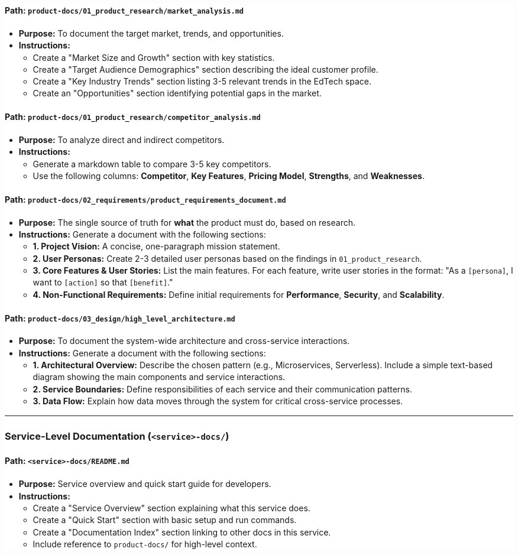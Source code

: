 #### Path: `product-docs/01_product_research/market_analysis.md`
* **Purpose:** To document the target market, trends, and opportunities.
* **Instructions:**
  * Create a "Market Size and Growth" section with key statistics.
  * Create a "Target Audience Demographics" section describing the ideal customer profile.
  * Create a "Key Industry Trends" section listing 3-5 relevant trends in the EdTech space.
  * Create an "Opportunities" section identifying potential gaps in the market.

#### Path: `product-docs/01_product_research/competitor_analysis.md`
* **Purpose:** To analyze direct and indirect competitors.
* **Instructions:**
  * Generate a markdown table to compare 3-5 key competitors.
  * Use the following columns: **Competitor**, **Key Features**, **Pricing Model**, **Strengths**, and **Weaknesses**.

#### Path: `product-docs/02_requirements/product_requirements_document.md`
* **Purpose:** The single source of truth for **what** the product must do, based on research.
* **Instructions:** Generate a document with the following sections:
  * **1. Project Vision:** A concise, one-paragraph mission statement.
  * **2. User Personas:** Create 2-3 detailed user personas based on the findings in `01_product_research`.
  * **3. Core Features & User Stories:** List the main features. For each feature, write user stories in the format: "As a `[persona]`, I want to `[action]` so that `[benefit]`."
  * **4. Non-Functional Requirements:** Define initial requirements for **Performance**, **Security**, and **Scalability**.

#### Path: `product-docs/03_design/high_level_architecture.md`
* **Purpose:** To document the system-wide architecture and cross-service interactions.
* **Instructions:** Generate a document with the following sections:
  * **1. Architectural Overview:** Describe the chosen pattern (e.g., Microservices, Serverless). Include a simple text-based diagram showing the main components and service interactions.
  * **2. Service Boundaries:** Define responsibilities of each service and their communication patterns.
  * **3. Data Flow:** Explain how data moves through the system for critical cross-service processes.

---

### Service-Level Documentation (`<service>-docs/`)

#### Path: `<service>-docs/README.md`
* **Purpose:** Service overview and quick start guide for developers.
* **Instructions:**
  * Create a "Service Overview" section explaining what this service does.
  * Create a "Quick Start" section with basic setup and run commands.
  * Create a "Documentation Index" section linking to other docs in this service.
  * Include reference to `product-docs/` for high-level context.
